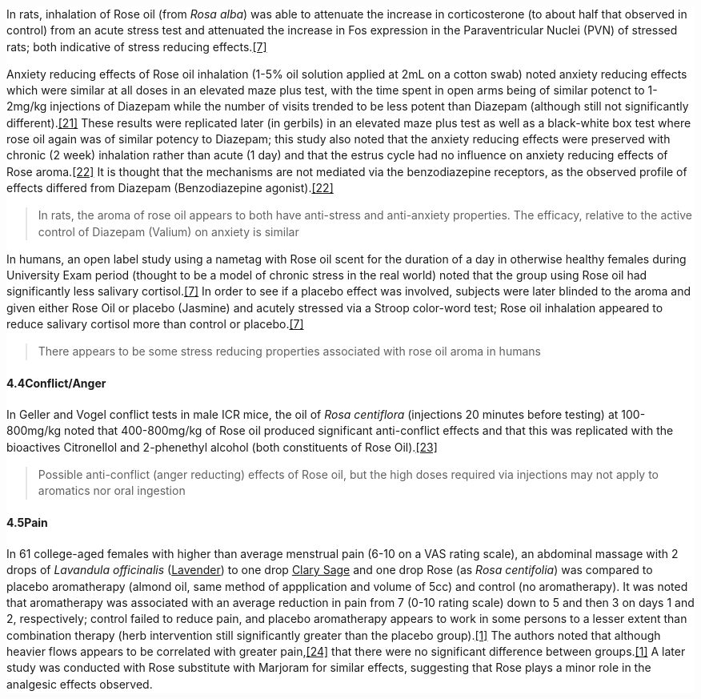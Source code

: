 In rats, inhalation of Rose oil (from *Rosa alba*) was able to attenuate the increase in corticosterone (to about half that observed in control) from an acute stress test and attenuated the increase in Fos expression in the Paraventricular Nuclei (PVN) of stressed rats; both indicative of stress reducing effects.[[7]](#ref7)


Anxiety reducing effects of Rose oil inhalation (1-5% oil solution applied at 2mL on a cotton swab) noted anxiety reducing effects which were similar at all doses in an elevated maze plus test, with the time spent in open arms being of similar potenct to 1-2mg/kg injections of Diazepam while the number of visits trended to be less potent than Diazepam (although still not significantly different).[[21]](#ref21) These results were replicated later (in gerbils) in an elevated maze plus test as well as a black-white box test where rose oil again was of similar potency to Diazepam; this study also noted that the anxiety reducing effects were preserved with chronic (2 week) inhalation rather than acute (1 day) and that the estrus cycle had no influence on anxiety reducing effects of Rose aroma.[[22]](#ref22) It is thought that the mechanisms are not mediated via the benzodiazepine receptors, as the observed profile of effects differed from Diazepam (Benzodiazepine agonist).[[22]](#ref22)



> In rats, the aroma of rose oil appears to both have anti-stress and anti-anxiety properties. The efficacy, relative to the active control of Diazepam (Valium) on anxiety is similar


In humans, an open label study using a nametag with Rose oil scent for the duration of a day in otherwise healthy females during University Exam period (thought to be a model of chronic stress in the real world) noted that the group using Rose oil had significantly less salivary cortisol.[[7]](#ref7) In order to see if a placebo effect was involved, subjects were later blinded to the aroma and given either Rose Oil or placebo (Jasmine) and acutely stressed via a Stroop color-word test; Rose oil inhalation appeared to reduce salivary cortisol more than control or placebo.[[7]](#ref7)



> There appears to be some stress reducing properties associated with rose oil aroma in humans


#### 4.4Conflict/Anger


In Geller and Vogel conflict tests in male ICR mice, the oil of *Rosa centiflora* (injections 20 minutes before testing) at 100-800mg/kg noted that 400-800mg/kg of Rose oil produced significant anti-conflict effects and that this was replicated with the bioactives Citronellol and 2-phenethyl alcohol (both constituents of Rose Oil).[[23]](#ref23)



> Possible anti-conflict (anger reducting) effects of Rose oil, but the high doses required via injections may not apply to aromatics nor oral ingestion


#### 4.5Pain


In 61 college-aged females with higher than average menstrual pain (6-10 on a VAS rating scale), an abdominal massage with 2 drops of *Lavandula officinalis* ([Lavender](/supplements/lavender/)) to one drop [Clary Sage](/supplements/salvia-sclarea/) and one drop Rose (as *Rosa centifolia*) was compared to placebo aromatherapy (almond oil, same method of appplication and volume of 5cc) and control (no aromatherapy). It was noted that aromatherapy was associated with an average reduction in pain from 7 (0-10 rating scale) down to 5 and then 3 on days 1 and 2, respectively; control failed to reduce pain, and placebo aromatherapy appears to work in some persons to a lesser extent than combination therapy (herb intervention still significantly greater than the placebo group).[[1]](#ref1) The authors noted that although heavier flows appears to be correlated with greater pain,[[24]](#ref24) that there were no significant difference between groups.[[1]](#ref1) A later study was conducted with Rose substitute with Marjoram for similar effects, suggesting that Rose plays a minor role in the analgesic effects observed.
